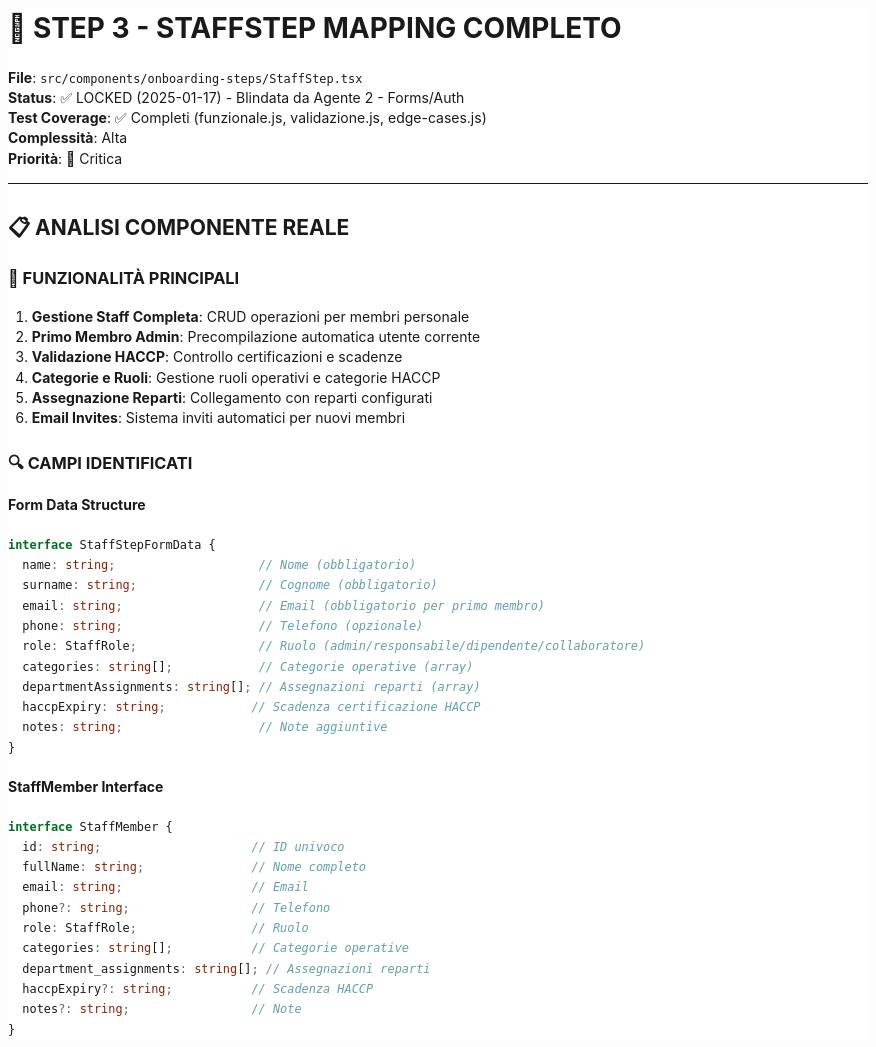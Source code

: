 # 👥 STEP 3 - STAFFSTEP MAPPING COMPLETO

**File**: `src/components/onboarding-steps/StaffStep.tsx`  
**Status**: ✅ LOCKED (2025-01-17) - Blindata da Agente 2 - Forms/Auth  
**Test Coverage**: ✅ Completi (funzionale.js, validazione.js, edge-cases.js)  
**Complessità**: Alta  
**Priorità**: 🔴 Critica  

---

## 📋 ANALISI COMPONENTE REALE

### **🎯 FUNZIONALITÀ PRINCIPALI**
1. **Gestione Staff Completa**: CRUD operazioni per membri personale
2. **Primo Membro Admin**: Precompilazione automatica utente corrente
3. **Validazione HACCP**: Controllo certificazioni e scadenze
4. **Categorie e Ruoli**: Gestione ruoli operativi e categorie HACCP
5. **Assegnazione Reparti**: Collegamento con reparti configurati
6. **Email Invites**: Sistema inviti automatici per nuovi membri

### **🔍 CAMPI IDENTIFICATI**

#### **Form Data Structure**
```typescript
interface StaffStepFormData {
  name: string;                    // Nome (obbligatorio)
  surname: string;                 // Cognome (obbligatorio)
  email: string;                   // Email (obbligatorio per primo membro)
  phone: string;                   // Telefono (opzionale)
  role: StaffRole;                 // Ruolo (admin/responsabile/dipendente/collaboratore)
  categories: string[];            // Categorie operative (array)
  departmentAssignments: string[]; // Assegnazioni reparti (array)
  haccpExpiry: string;            // Scadenza certificazione HACCP
  notes: string;                   // Note aggiuntive
}
```

#### **StaffMember Interface**
```typescript
interface StaffMember {
  id: string;                     // ID univoco
  fullName: string;               // Nome completo
  email: string;                  // Email
  phone?: string;                 // Telefono
  role: StaffRole;                // Ruolo
  categories: string[];           // Categorie operative
  department_assignments: string[]; // Assegnazioni reparti
  haccpExpiry?: string;           // Scadenza HACCP
  notes?: string;                 // Note
}
```
